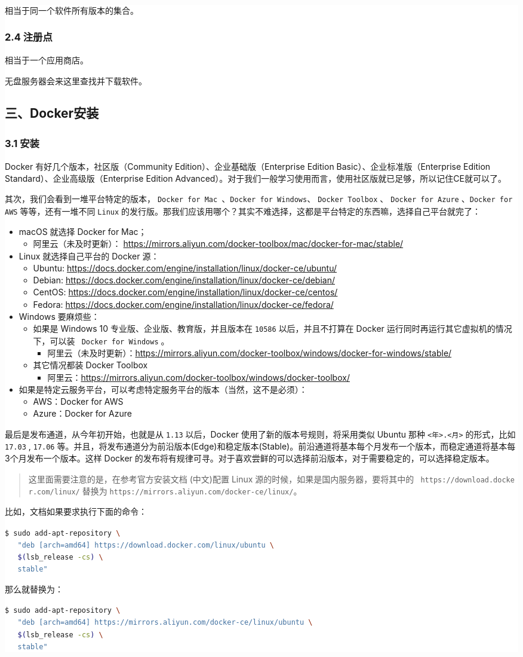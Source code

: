 相当于同一个软件所有版本的集合。

### 2.4 注册点

相当于一个应用商店。

无盘服务器会来这里查找并下载软件。

## 三、Docker安装


### 3.1 安装

Docker 有好几个版本，社区版（Community Edition）、企业基础版（Enterprise Edition Basic）、企业标准版（Enterprise Edition Standard）、企业高级版（Enterprise Edition Advanced）。对于我们一般学习使用而言，使用社区版就已足够，所以记住CE就可以了。

其次，我们会看到一堆平台特定的版本， `Docker for Mac `、` Docker for Windows `、 ` Docker Toolbox ` 、 ` Docker for Azure ` 、` Docker for AWS ` 等等，还有一堆不同 ` Linux ` 的发行版。那我们应该用哪个？其实不难选择，这都是平台特定的东西嘛，选择自己平台就完了：

* macOS 就选择 Docker for Mac；
    * 阿里云（未及时更新）：  https://mirrors.aliyun.com/docker-toolbox/mac/docker-for-mac/stable/
* Linux 就选择自己平台的 Docker 源：
    * Ubuntu: https://docs.docker.com/engine/installation/linux/docker-ce/ubuntu/
    * Debian: https://docs.docker.com/engine/installation/linux/docker-ce/debian/
    * CentOS: https://docs.docker.com/engine/installation/linux/docker-ce/centos/
    * Fedora: https://docs.docker.com/engine/installation/linux/docker-ce/fedora/
* Windows 要麻烦些：
    * 如果是 Windows 10 专业版、企业版、教育版，并且版本在 ` 10586 ` 以后，并且不打算在 Docker 运行同时再运行其它虚拟机的情况下，可以装 `  Docker for Windows ` 。 
        * 阿里云（未及时更新）：https://mirrors.aliyun.com/docker-toolbox/windows/docker-for-windows/stable/
    * 其它情况都装 Docker Toolbox
        * 阿里云：https://mirrors.aliyun.com/docker-toolbox/windows/docker-toolbox/
* 如果是特定云服务平台，可以考虑特定服务平台的版本（当然，这不是必须）：
    * AWS：Docker for AWS
    * Azure：Docker for Azure

最后是发布通道，从今年初开始，也就是从 ` 1.13 ` 以后，Docker 使用了新的版本号规则，将采用类似 Ubuntu 那种 ` <年>.<月> ` 的形式，比如 ` 17.03 ` , ` 17.06 ` 等。并且，将发布通道分为前沿版本(Edge)和稳定版本(Stable)。前沿通道将基本每个月发布一个版本，而稳定通道将基本每3个月发布一个版本。这样 Docker 的发布将有规律可寻。对于喜欢尝鲜的可以选择前沿版本，对于需要稳定的，可以选择稳定版本。

> 这里面需要注意的是，在参考官方安装文档 (中文)配置 Linux 源的时候，如果是国内服务器，要将其中的 `  https://download.docker.com/linux/ ` 替换为   ` https://mirrors.aliyun.com/docker-ce/linux/ `。

比如，文档如果要求执行下面的命令：

```bash
$ sudo add-apt-repository \
   "deb [arch=amd64] https://download.docker.com/linux/ubuntu \
   $(lsb_release -cs) \
   stable"
```

那么就替换为：

```bash
$ sudo add-apt-repository \
   "deb [arch=amd64] https://mirrors.aliyun.com/docker-ce/linux/ubuntu \
   $(lsb_release -cs) \
   stable"
```
